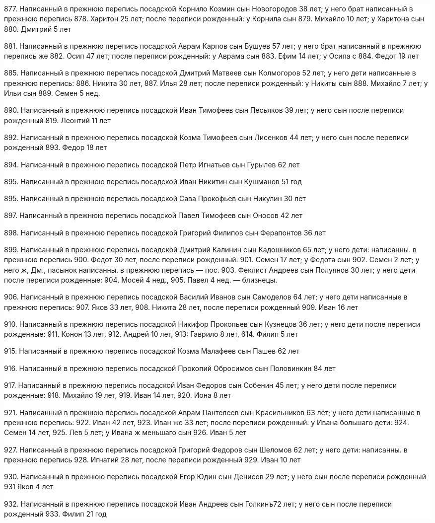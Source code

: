 877\. Написанный в прежнюю перепись посадской Корнило Козмин сын Новогородов 38 лет; у него брат написанный в прежнюю перепись 878. Харитон 25 лет; после переписи рожденный: у Корнила сын 879. Михайло 10 лет; у Харитона сын 880. Дмитрий 5 лет

881\. Написанный в прежнюю перепись посадской Аврам Карпов сын Бушуев 57 лет; у него брат написанный в прежнюю перепись же 882. Осип 47 лет; после переписи рожденный: у Аврама сын 883. Ефим 14 лет; у Осипа с 884. Федот 19 лет

885\. Написанный в прежнюю перепись посадской Дмитрий Матвеев сын Колмогоров 52 лет; у него дети написанные в прежнюю перепись: 886. Никита 30 лет, 887. Илья 28 лет; после переписи рожденный: у Никиты сын 888. Михайло 7 лет; у Ильи сын 889. Семен 5 нед.

890\. Написанный в прежнюю перепись посадской Иван Тимофеев сын Песьяков 39 лет; у него сын после переписи рожденный 819. Леонтий 11 лет

892\. Написанный в прежнюю перепись посадской Козма Тимофеев сын Лисенков 44 лет; у него сын после переписи рожденный 893. Федор 18 лет

894\. Написанный в прежнюю перепись посадской Петр Игнатьев сын Гурылев 62 лет

895\. Написанный в прежнюю перепись посадской Иван Никитин сын Кушманов 51 год

895\. Написанный в прежнюю перепись посадской Сава Прокофьев сын Никулин 30 лет

897\. Написанный в прежнюю перепись посадской Павел Тимофеев сын Оносов 42 лет

898\. Написанный в прежнюю перепись посадской Григорий Филипов сын Ферапонтов 36 лет

899\. Написанный в прежнюю перепись посадской Дмитрий Калинин сын Кадошников 65 лет; у него дети: написанны. в прежнюю перепись 900. Федот 30 лет, после переписи рожденный: 901. Семен 17 лет; у Федота сын 902. Семен 2 лет; у него ж, Дм., пасынок написанны. в прежнюю перепись — пос. 903. Феклист Андреев сын Полуянов 30 лет; у него дети после переписи рожденные: 904. Мосей 4 нед., 905. Павел 4 нед. — близнецы.

906\. Написанный в прежнюю перепись посадской Василий Иванов сын Самоделов 64 лет; у него дети написанные в прежнюю перепись: 907. Яков 33 лет, 908. Никита 28 лет, после переписи рожденный 909. Иван 16 лет

910\. Написанный в прежнюю перепись посадской Никифор Прокопьев сын Кузнецов 36 лет; у него дети после переписи рожденные: 911. Конон 13 лет, 912. Андрей 10 лет, 913: Гаврило 8 лет, 614. Филип 5 лет

915\. Написанный в прежнюю перепись посадской Козма Малафеев сын Пашев 62 лет

916\. Написанный в прежнюю перепись посадской Прокопий Обросимов сын Половинкин 84 лет

917\. Написанный в прежнюю перепись посадской Иван Федоров сын Собенин 45 лет; у него дети после переписи рожденные: 918. Михайло 19 лет, 919. Иван 14 лет, 920. Иона 8 лет

921\. Написанный в прежнюю перепись посадской Аврам Пантелеев сын Красильников 63 лет; у него дети написанные в прежнюю перепись: 922. Иван 42 лет, 923. Иван же 33 лет; после переписи рожденный: у Ивана большаго дети: 924. Семен 14 лет, 925. Лев 5 лет; у Ивана ж меньшаго сын 926. Иван 5 лет

927\. Написанный в прежнюю перепись посадской Григорий Федоров сын Шеломов 62 лет; у него дети: написанны. в прежнюю перепись 928. Игнатий 28 лет, после переписи рожденный 929. Иван 10 лет

930\. Написанный в прежнюю перепись посадской Егор Юдин сын Денисов 29 лет; у него сын после переписи рожденный 931 Яков 4 лет

932\. Написанный в прежнюю перепись посадской Иван Андреев сын Голкинъ72 лет; у него сын после переписи рожденный 933. Филип 21 год
